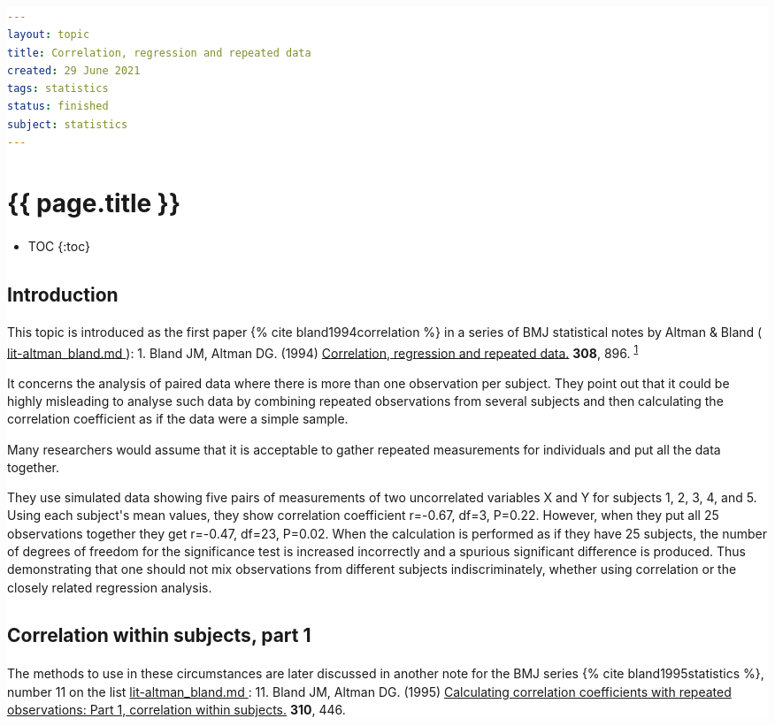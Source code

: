 ```yaml
---
layout: topic
title: Correlation, regression and repeated data
created: 29 June 2021
tags: statistics
status: finished
subject: statistics
---
```

{{ page.title }}
================

* TOC
{:toc}

## Introduction

This topic is introduced as the first paper 
{% cite bland1994correlation %}
in a series of BMJ statistical notes by Altman & Bland
([ lit-altman_bland.md ]( https://github.com/DylanLawless/notes/blob/main/202106291417-lit-altman_bland.md )):
1\. Bland JM, Altman DG. (1994) <a href="http://www.bmj.com/cgi/content/full/308/6933/896"> Correlation, regression and repeated data.</a> <b>308</b>, 896.
<sup id="a1">[1](#f1)</sup>

It concerns the analysis of paired data where there is more than one observation per subject.
They point out that it could be highly misleading to analyse such data by combining repeated observations from several subjects and then calculating the correlation coefficient as if the data were a simple sample.

Many researchers would assume that it is acceptable to gather repeated measurements for individuals and  put all the data together.

They use simulated data showing five pairs of measurements of two uncorrelated variables X and Y for subjects 1, 2, 3, 4, and 5.
Using each subject's mean values, they show correlation coefficient r=-0.67, df=3, P=0.22.
However, when they put all 25 observations together they get r=-0.47, df=23, P=0.02.
When the calculation is performed as if they have 25 subjects, the number of degrees of freedom for the significance test is increased incorrectly and a spurious significant difference is produced.
Thus demonstrating that one should not mix observations from different subjects indiscriminately, whether using correlation or the closely related regression analysis.

## Correlation within subjects, part 1

The methods to use in these circumstances are later discussed in another note for the BMJ series
{% cite bland1995statistics %},
number 11 on the list [ lit-altman_bland.md ]( https://github.com/DylanLawless/notes/blob/main/202106291417-lit-altman_bland.md ):
11\. Bland JM, Altman DG. (1995) <a href="http://www.bmj.com/cgi/content/full/310/6977/446">Calculating correlation coefficients with repeated observations: Part 1, correlation within subjects.</a> <b>310</b>, 446.
